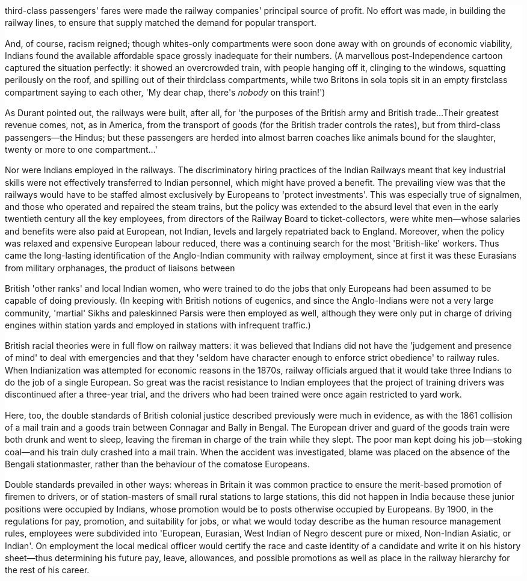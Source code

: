 third-class passengers' fares were made the railway companies' principal source of profit. No effort was made, in building the railway lines, to ensure that supply matched the demand for popular transport.

And, of course, racism reigned; though whites-only compartments were soon done away with on grounds of economic viability, Indians found the available affordable space grossly inadequate for their numbers. (A marvellous post-Independence cartoon captured the situation perfectly: it showed an overcrowded train, with people hanging off it, clinging to the windows, squatting perilously on the roof, and spilling out of their thirdclass compartments, while two Britons in sola topis sit in an empty firstclass compartment saying to each other, 'My dear chap, there's *nobody* on this train!')

As Durant pointed out, the railways were built, after all, for 'the purposes of the British army and British trade…Their greatest revenue comes, not, as in America, from the transport of goods (for the British trader controls the rates), but from third-class passengers—the Hindus; but these passengers are herded into almost barren coaches like animals bound for the slaughter, twenty or more to one compartment…'

Nor were Indians employed in the railways. The discriminatory hiring practices of the Indian Railways meant that key industrial skills were not effectively transferred to Indian personnel, which might have proved a benefit. The prevailing view was that the railways would have to be staffed almost exclusively by Europeans to 'protect investments'. This was especially true of signalmen, and those who operated and repaired the steam trains, but the policy was extended to the absurd level that even in the early twentieth century all the key employees, from directors of the Railway Board to ticket-collectors, were white men—whose salaries and benefits were also paid at European, not Indian, levels and largely repatriated back to England. Moreover, when the policy was relaxed and expensive European labour reduced, there was a continuing search for the most 'British-like' workers. Thus came the long-lasting identification of the Anglo-Indian community with railway employment, since at first it was these Eurasians from military orphanages, the product of liaisons between

British 'other ranks' and local Indian women, who were trained to do the jobs that only Europeans had been assumed to be capable of doing previously. (In keeping with British notions of eugenics, and since the Anglo-Indians were not a very large community, 'martial' Sikhs and paleskinned Parsis were then employed as well, although they were only put in charge of driving engines within station yards and employed in stations with infrequent traffic.)

British racial theories were in full flow on railway matters: it was believed that Indians did not have the 'judgement and presence of mind' to deal with emergencies and that they 'seldom have character enough to enforce strict obedience' to railway rules. When Indianization was attempted for economic reasons in the 1870s, railway officials argued that it would take three Indians to do the job of a single European. So great was the racist resistance to Indian employees that the project of training drivers was discontinued after a three-year trial, and the drivers who had been trained were once again restricted to yard work.

Here, too, the double standards of British colonial justice described previously were much in evidence, as with the 1861 collision of a mail train and a goods train between Connagar and Bally in Bengal. The European driver and guard of the goods train were both drunk and went to sleep, leaving the fireman in charge of the train while they slept. The poor man kept doing his job—stoking coal—and his train duly crashed into a mail train. When the accident was investigated, blame was placed on the absence of the Bengali stationmaster, rather than the behaviour of the comatose Europeans.

Double standards prevailed in other ways: whereas in Britain it was common practice to ensure the merit-based promotion of firemen to drivers, or of station-masters of small rural stations to large stations, this did not happen in India because these junior positions were occupied by Indians, whose promotion would be to posts otherwise occupied by Europeans. By 1900, in the regulations for pay, promotion, and suitability for jobs, or what we would today describe as the human resource management rules, employees were subdivided into 'European, Eurasian, West Indian of Negro descent pure or mixed, Non-Indian Asiatic, or Indian'. On employment the local medical officer would certify the race and caste identity of a candidate and write it on his history sheet—thus determining his future pay, leave, allowances, and possible promotions as well as place in the railway hierarchy for the rest of his career.
